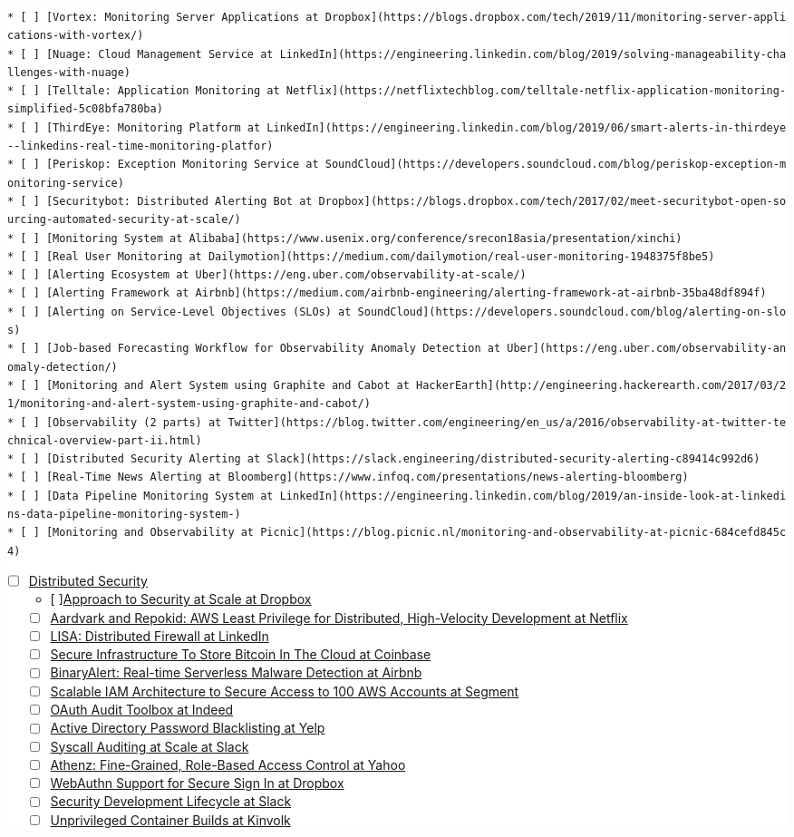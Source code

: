 	* [ ] [Vortex: Monitoring Server Applications at Dropbox](https://blogs.dropbox.com/tech/2019/11/monitoring-server-applications-with-vortex/)	
	* [ ] [Nuage: Cloud Management Service at LinkedIn](https://engineering.linkedin.com/blog/2019/solving-manageability-challenges-with-nuage)
	* [ ] [Telltale: Application Monitoring at Netflix](https://netflixtechblog.com/telltale-netflix-application-monitoring-simplified-5c08bfa780ba)
	* [ ] [ThirdEye: Monitoring Platform at LinkedIn](https://engineering.linkedin.com/blog/2019/06/smart-alerts-in-thirdeye--linkedins-real-time-monitoring-platfor)
	* [ ] [Periskop: Exception Monitoring Service at SoundCloud](https://developers.soundcloud.com/blog/periskop-exception-monitoring-service)
    * [ ] [Securitybot: Distributed Alerting Bot at Dropbox](https://blogs.dropbox.com/tech/2017/02/meet-securitybot-open-sourcing-automated-security-at-scale/)	
    * [ ] [Monitoring System at Alibaba](https://www.usenix.org/conference/srecon18asia/presentation/xinchi)
    * [ ] [Real User Monitoring at Dailymotion](https://medium.com/dailymotion/real-user-monitoring-1948375f8be5)
    * [ ] [Alerting Ecosystem at Uber](https://eng.uber.com/observability-at-scale/)
	* [ ] [Alerting Framework at Airbnb](https://medium.com/airbnb-engineering/alerting-framework-at-airbnb-35ba48df894f)
	* [ ] [Alerting on Service-Level Objectives (SLOs) at SoundCloud](https://developers.soundcloud.com/blog/alerting-on-slos)
    * [ ] [Job-based Forecasting Workflow for Observability Anomaly Detection at Uber](https://eng.uber.com/observability-anomaly-detection/)
	* [ ] [Monitoring and Alert System using Graphite and Cabot at HackerEarth](http://engineering.hackerearth.com/2017/03/21/monitoring-and-alert-system-using-graphite-and-cabot/)
    * [ ] [Observability (2 parts) at Twitter](https://blog.twitter.com/engineering/en_us/a/2016/observability-at-twitter-technical-overview-part-ii.html)
    * [ ] [Distributed Security Alerting at Slack](https://slack.engineering/distributed-security-alerting-c89414c992d6)
    * [ ] [Real-Time News Alerting at Bloomberg](https://www.infoq.com/presentations/news-alerting-bloomberg)
	* [ ] [Data Pipeline Monitoring System at LinkedIn](https://engineering.linkedin.com/blog/2019/an-inside-look-at-linkedins-data-pipeline-monitoring-system-)
	* [ ] [Monitoring and Observability at Picnic](https://blog.picnic.nl/monitoring-and-observability-at-picnic-684cefd845c4)
* [ ] [Distributed Security](https://msdn.microsoft.com/en-us/library/cc767123.aspx)
	* [ ][Approach to Security at Scale at Dropbox](https://blogs.dropbox.com/tech/2018/02/security-at-scale-the-dropbox-approach/)
	* [ ] [Aardvark and Repokid: AWS Least Privilege for Distributed, High-Velocity Development at Netflix](https://medium.com/netflix-techblog/introducing-aardvark-and-repokid-53b081bf3a7e)	
	* [ ] [LISA: Distributed Firewall at LinkedIn](https://www.slideshare.net/MikeSvoboda/2017-lisa-linkedins-distributed-firewall-dfw)
	* [ ] [Secure Infrastructure To Store Bitcoin In The Cloud at Coinbase](https://engineering.coinbase.com/how-coinbase-builds-secure-infrastructure-to-store-bitcoin-in-the-cloud-30a6504e40ba)
	* [ ] [BinaryAlert: Real-time Serverless Malware Detection at Airbnb](https://medium.com/airbnb-engineering/binaryalert-real-time-serverless-malware-detection-ca44370c1b90)
	* [ ] [Scalable IAM Architecture to Secure Access to 100 AWS Accounts at Segment](https://segment.com/blog/secure-access-to-100-aws-accounts/)
	* [ ] [OAuth Audit Toolbox at Indeed](http://engineering.indeedblog.com/blog/2018/04/oaudit-toolbox/)
	* [ ] [Active Directory Password Blacklisting at Yelp](https://engineeringblog.yelp.com/2018/04/ad-password-blacklisting.html)	
	* [ ] [Syscall Auditing at Scale at Slack](https://slack.engineering/syscall-auditing-at-scale-e6a3ca8ac1b8)
	* [ ] [Athenz: Fine-Grained, Role-Based Access Control at Yahoo](https://yahooeng.tumblr.com/post/160481899076/open-sourcing-athenz-fine-grained-role-based)
	* [ ] [WebAuthn Support for Secure Sign In at Dropbox](https://blogs.dropbox.com/tech/2018/05/introducing-webauthn-support-for-secure-dropbox-sign-in/)
	* [ ] [Security Development Lifecycle at Slack](https://slack.engineering/moving-fast-and-securing-things-540e6c5ae58a)
	* [ ] [Unprivileged Container Builds at Kinvolk](https://kinvolk.io/blog/2018/04/towards-unprivileged-container-builds/)